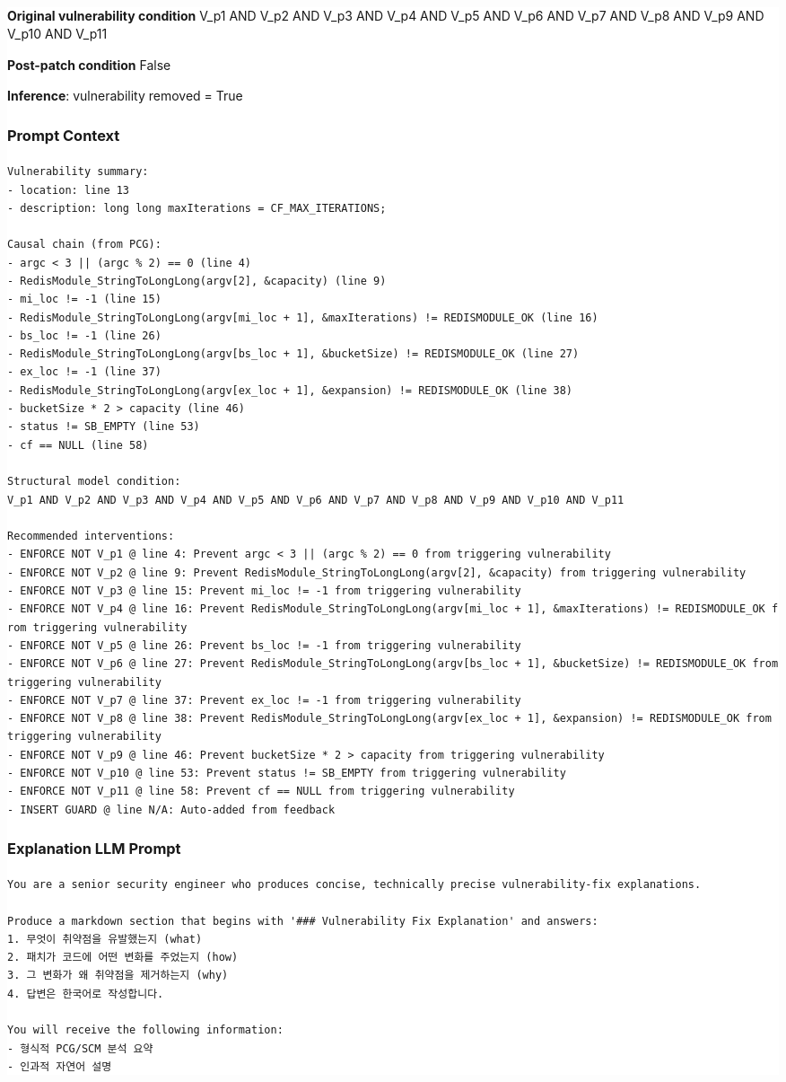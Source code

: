 **Original vulnerability condition**
V_p1 AND V_p2 AND V_p3 AND V_p4 AND V_p5 AND V_p6 AND V_p7 AND V_p8 AND V_p9 AND V_p10 AND V_p11

**Post-patch condition**
False

**Inference**: vulnerability removed = True

### Prompt Context

```
Vulnerability summary:
- location: line 13
- description: long long maxIterations = CF_MAX_ITERATIONS;

Causal chain (from PCG):
- argc < 3 || (argc % 2) == 0 (line 4)
- RedisModule_StringToLongLong(argv[2], &capacity) (line 9)
- mi_loc != -1 (line 15)
- RedisModule_StringToLongLong(argv[mi_loc + 1], &maxIterations) != REDISMODULE_OK (line 16)
- bs_loc != -1 (line 26)
- RedisModule_StringToLongLong(argv[bs_loc + 1], &bucketSize) != REDISMODULE_OK (line 27)
- ex_loc != -1 (line 37)
- RedisModule_StringToLongLong(argv[ex_loc + 1], &expansion) != REDISMODULE_OK (line 38)
- bucketSize * 2 > capacity (line 46)
- status != SB_EMPTY (line 53)
- cf == NULL (line 58)

Structural model condition:
V_p1 AND V_p2 AND V_p3 AND V_p4 AND V_p5 AND V_p6 AND V_p7 AND V_p8 AND V_p9 AND V_p10 AND V_p11

Recommended interventions:
- ENFORCE NOT V_p1 @ line 4: Prevent argc < 3 || (argc % 2) == 0 from triggering vulnerability
- ENFORCE NOT V_p2 @ line 9: Prevent RedisModule_StringToLongLong(argv[2], &capacity) from triggering vulnerability
- ENFORCE NOT V_p3 @ line 15: Prevent mi_loc != -1 from triggering vulnerability
- ENFORCE NOT V_p4 @ line 16: Prevent RedisModule_StringToLongLong(argv[mi_loc + 1], &maxIterations) != REDISMODULE_OK from triggering vulnerability
- ENFORCE NOT V_p5 @ line 26: Prevent bs_loc != -1 from triggering vulnerability
- ENFORCE NOT V_p6 @ line 27: Prevent RedisModule_StringToLongLong(argv[bs_loc + 1], &bucketSize) != REDISMODULE_OK from triggering vulnerability
- ENFORCE NOT V_p7 @ line 37: Prevent ex_loc != -1 from triggering vulnerability
- ENFORCE NOT V_p8 @ line 38: Prevent RedisModule_StringToLongLong(argv[ex_loc + 1], &expansion) != REDISMODULE_OK from triggering vulnerability
- ENFORCE NOT V_p9 @ line 46: Prevent bucketSize * 2 > capacity from triggering vulnerability
- ENFORCE NOT V_p10 @ line 53: Prevent status != SB_EMPTY from triggering vulnerability
- ENFORCE NOT V_p11 @ line 58: Prevent cf == NULL from triggering vulnerability
- INSERT GUARD @ line N/A: Auto-added from feedback
```

### Explanation LLM Prompt

```
You are a senior security engineer who produces concise, technically precise vulnerability-fix explanations.

Produce a markdown section that begins with '### Vulnerability Fix Explanation' and answers:
1. 무엇이 취약점을 유발했는지 (what)
2. 패치가 코드에 어떤 변화를 주었는지 (how)
3. 그 변화가 왜 취약점을 제거하는지 (why)
4. 답변은 한국어로 작성합니다.

You will receive the following information:
- 형식적 PCG/SCM 분석 요약
- 인과적 자연어 설명
```